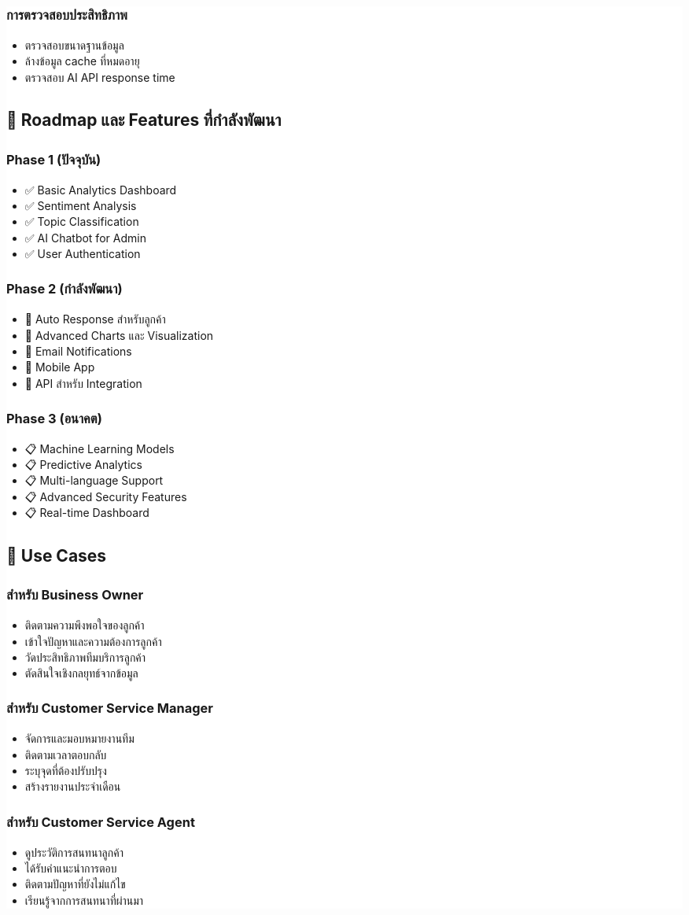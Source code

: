 ### การตรวจสอบประสิทธิภาพ
- ตรวจสอบขนาดฐานข้อมูล
- ล้างข้อมูล cache ที่หมดอายุ
- ตรวจสอบ AI API response time

## 🌟 Roadmap และ Features ที่กำลังพัฒนา

### Phase 1 (ปัจจุบัน)
- ✅ Basic Analytics Dashboard
- ✅ Sentiment Analysis
- ✅ Topic Classification
- ✅ AI Chatbot for Admin
- ✅ User Authentication

### Phase 2 (กำลังพัฒนา)
- 🔄 Auto Response สำหรับลูกค้า
- 🔄 Advanced Charts และ Visualization
- 🔄 Email Notifications
- 🔄 Mobile App
- 🔄 API สำหรับ Integration

### Phase 3 (อนาคต)
- 📋 Machine Learning Models
- 📋 Predictive Analytics
- 📋 Multi-language Support
- 📋 Advanced Security Features
- 📋 Real-time Dashboard

## 🎯 Use Cases

### สำหรับ Business Owner
- ติดตามความพึงพอใจของลูกค้า
- เข้าใจปัญหาและความต้องการลูกค้า
- วัดประสิทธิภาพทีมบริการลูกค้า
- ตัดสินใจเชิงกลยุทธ์จากข้อมูล

### สำหรับ Customer Service Manager
- จัดการและมอบหมายงานทีม
- ติดตามเวลาตอบกลับ
- ระบุจุดที่ต้องปรับปรุง
- สร้างรายงานประจำเดือน

### สำหรับ Customer Service Agent
- ดูประวัติการสนทนาลูกค้า
- ได้รับคำแนะนำการตอบ
- ติดตามปัญหาที่ยังไม่แก้ไข
- เรียนรู้จากการสนทนาที่ผ่านมา
